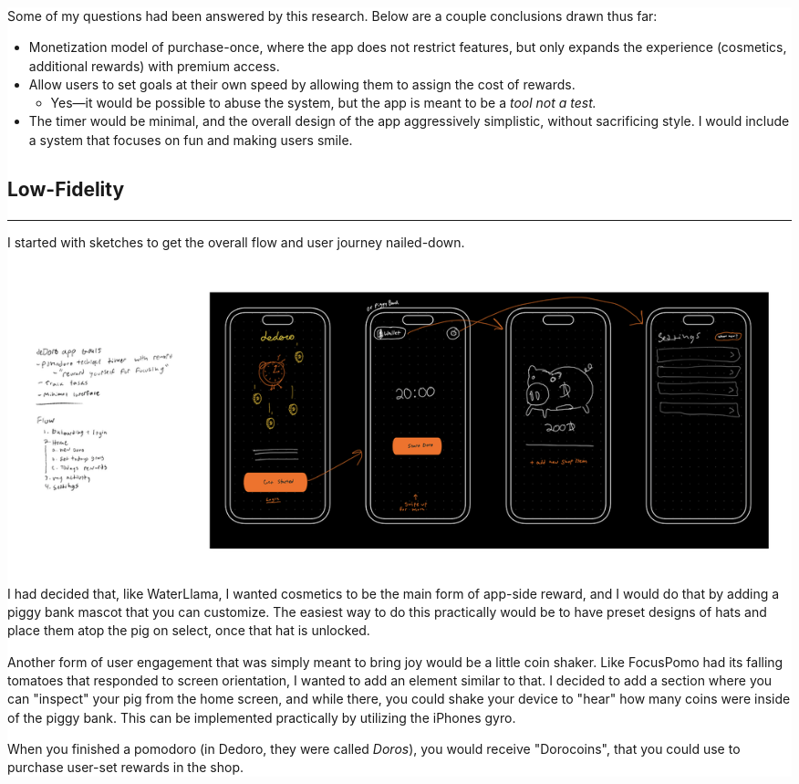 Some of my questions had been answered by this research. Below are a couple conclusions drawn thus far:
- Monetization model of purchase-once, where the app does not restrict features, but only expands the experience (cosmetics, additional rewards) with premium access.
- Allow users to set goals at their own speed by allowing them to assign the cost of rewards.
	- Yes—it would be possible to abuse the system, but the app is meant to be a *tool not a test.*
- The timer would be minimal, and the overall design of the app aggressively simplistic, without sacrificing style. I would include a system that focuses on fun and making users smile.

## Low-Fidelity 
---
I started with sketches to get the overall flow and user journey nailed-down. 

![Dedoro Sketches](/doro_docs.png)

I had decided that, like WaterLlama, I wanted cosmetics to be the main form of app-side reward, and I would do that by adding a piggy bank mascot that you can customize. The easiest way to do this practically would be to have preset designs of hats and place them atop the pig on select, once that hat is unlocked.

Another form of user engagement that was simply meant to bring joy would be a little coin shaker. Like FocusPomo had its falling tomatoes that responded to screen orientation, I wanted to add an element similar to that. I decided to add a section where you can "inspect" your pig from the home screen, and while there, you could shake your device to "hear" how many coins were inside of the piggy bank. This can be implemented practically by utilizing the iPhones gyro.

When you finished a pomodoro (in Dedoro, they were called *Doros*), you would receive "Dorocoins", that you could use to purchase user-set rewards in the shop.
